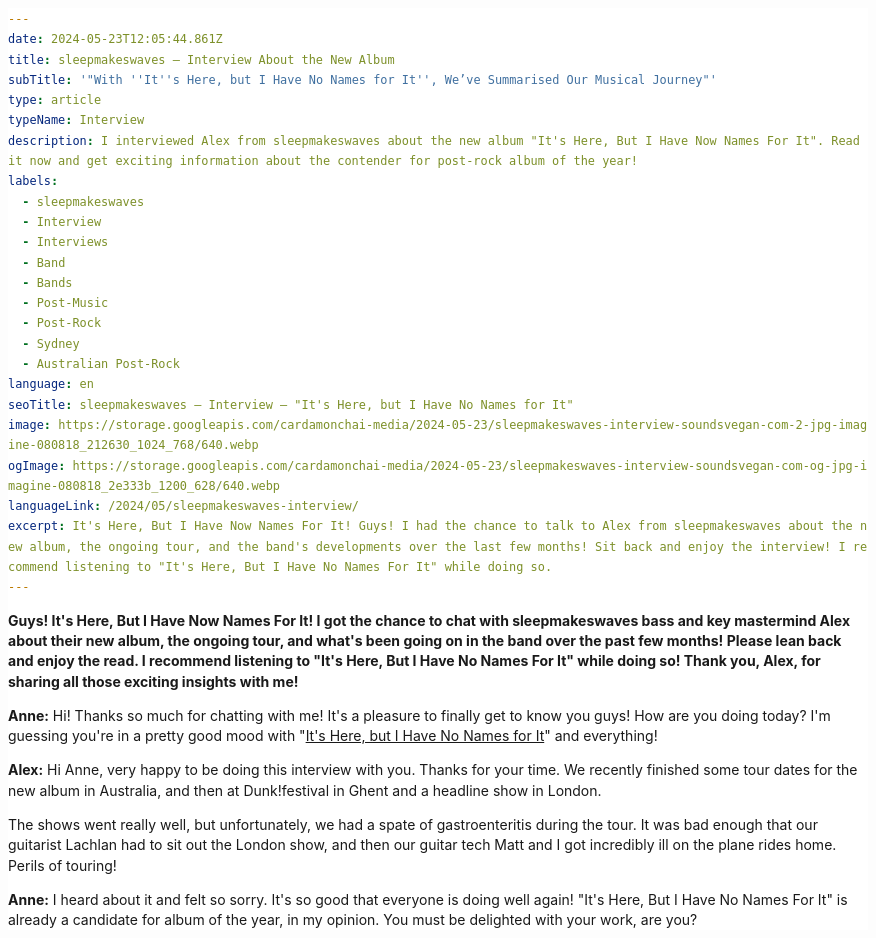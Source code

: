 ```yaml
---
date: 2024-05-23T12:05:44.861Z
title: sleepmakeswaves – Interview About the New Album
subTitle: '"With ''It''s Here, but I Have No Names for It'', We’ve Summarised Our Musical Journey"'
type: article
typeName: Interview
description: I interviewed Alex from sleepmakeswaves about the new album "It's Here, But I Have Now Names For It". Read it now and get exciting information about the contender for post-rock album of the year!
labels:
  - sleepmakeswaves
  - Interview
  - Interviews
  - Band
  - Bands
  - Post-Music
  - Post-Rock
  - Sydney
  - Australian Post-Rock
language: en
seoTitle: sleepmakeswaves – Interview – "It's Here, but I Have No Names for It"
image: https://storage.googleapis.com/cardamonchai-media/2024-05-23/sleepmakeswaves-interview-soundsvegan-com-2-jpg-imagine-080818_212630_1024_768/640.webp
ogImage: https://storage.googleapis.com/cardamonchai-media/2024-05-23/sleepmakeswaves-interview-soundsvegan-com-og-jpg-imagine-080818_2e333b_1200_628/640.webp
languageLink: /2024/05/sleepmakeswaves-interview/
excerpt: It's Here, But I Have Now Names For It! Guys! I had the chance to talk to Alex from sleepmakeswaves about the new album, the ongoing tour, and the band's developments over the last few months! Sit back and enjoy the interview! I recommend listening to "It's Here, But I Have No Names For It" while doing so.
---
```


**Guys! It's Here, But I Have Now Names For It! I got the chance to chat with sleepmakeswaves bass and key mastermind Alex about their new album, the ongoing tour, and what's been going on in the band over the past few months! Please lean back and enjoy the read. I recommend listening to "It's Here, But I Have No Names For It" while doing so! Thank you, Alex, for sharing all those exciting insights with me!**

**Anne:** Hi! Thanks so much for chatting with me! It's a pleasure to finally get to know you guys! How are you doing today? I'm guessing you're in a pretty good mood with "[It's Here, but I Have No Names for It](/2024/02/sleepmakeswaves-its-there-but-i-have-no-names-for-it-en/)" and everything!

**Alex:** Hi Anne, very happy to be doing this interview with you. Thanks for your time. We recently finished some tour dates for the new album in Australia, and then at Dunk!festival in Ghent and a headline show in London.

The shows went really well, but unfortunately, we had a spate of gastroenteritis during the tour. It was bad enough that our guitarist Lachlan had to sit out the London show, and then our guitar tech Matt and I got incredibly ill on the plane rides home. Perils of touring!

**Anne:** I heard about it and felt so sorry. It's so good that everyone is doing well again! "It's Here, But I Have No Names For It" is already a candidate for album of the year, in my opinion. You must be delighted with your work, are you?
